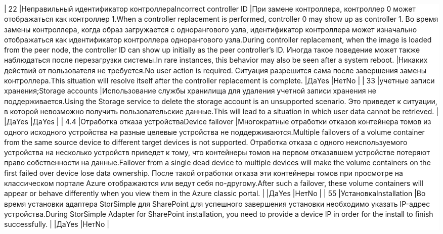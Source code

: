 | <span data-ttu-id="7c788-181">2</span><span class="sxs-lookup"><span data-stu-id="7c788-181">2</span></span> |<span data-ttu-id="7c788-182">Неправильный идентификатор контроллера</span><span class="sxs-lookup"><span data-stu-id="7c788-182">Incorrect controller ID</span></span> |<span data-ttu-id="7c788-183">При замене контроллера, контроллер 0 может отображаться как контроллер 1.</span><span class="sxs-lookup"><span data-stu-id="7c788-183">When a controller replacement is performed, controller 0 may show up as controller 1.</span></span> <span data-ttu-id="7c788-184">Во время замены контроллера, когда образ загружается с однорангового узла, идентификатор контроллера может изначально отображаться как идентификатор контроллера однорангового узла.</span><span class="sxs-lookup"><span data-stu-id="7c788-184">During controller replacement, when the image is loaded from the peer node, the controller ID can show up initially as the peer controller’s ID.</span></span> <span data-ttu-id="7c788-185">Иногда такое поведение может также наблюдаться после перезагрузки системы.</span><span class="sxs-lookup"><span data-stu-id="7c788-185">In rare instances, this behavior may also be seen after a system reboot.</span></span> |<span data-ttu-id="7c788-186">Никаких действий от пользователя не требуется.</span><span class="sxs-lookup"><span data-stu-id="7c788-186">No user action is required.</span></span> <span data-ttu-id="7c788-187">Ситуация разрешится сама после завершения замены контроллера.</span><span class="sxs-lookup"><span data-stu-id="7c788-187">This situation will resolve itself after the controller replacement is complete.</span></span> |<span data-ttu-id="7c788-188">Да</span><span class="sxs-lookup"><span data-stu-id="7c788-188">Yes</span></span> |<span data-ttu-id="7c788-189">Нет</span><span class="sxs-lookup"><span data-stu-id="7c788-189">No</span></span> |
| <span data-ttu-id="7c788-190">3</span><span class="sxs-lookup"><span data-stu-id="7c788-190">3</span></span> |<span data-ttu-id="7c788-191">учетные записи хранения;</span><span class="sxs-lookup"><span data-stu-id="7c788-191">Storage accounts</span></span> |<span data-ttu-id="7c788-192">Использование службы хранилища для удаления учетной записи хранения не поддерживается.</span><span class="sxs-lookup"><span data-stu-id="7c788-192">Using the Storage service to delete the storage account is an unsupported scenario.</span></span> <span data-ttu-id="7c788-193">Это приведет к ситуации, в которой невозможно получить пользовательские данные.</span><span class="sxs-lookup"><span data-stu-id="7c788-193">This will lead to a situation in which user data cannot be retrieved.</span></span> | |<span data-ttu-id="7c788-194">Да</span><span class="sxs-lookup"><span data-stu-id="7c788-194">Yes</span></span> |<span data-ttu-id="7c788-195">Да</span><span class="sxs-lookup"><span data-stu-id="7c788-195">Yes</span></span> |
| <span data-ttu-id="7c788-196">4.</span><span class="sxs-lookup"><span data-stu-id="7c788-196">4</span></span> |<span data-ttu-id="7c788-197">Отработка отказа устройства</span><span class="sxs-lookup"><span data-stu-id="7c788-197">Device failover</span></span> |<span data-ttu-id="7c788-198">Многократные отработки отказов контейнера томов из одного исходного устройства на разные целевые устройства не поддерживаются.</span><span class="sxs-lookup"><span data-stu-id="7c788-198">Multiple failovers of a volume container from the same source device to different target devices is not supported.</span></span> <span data-ttu-id="7c788-199">Отработка отказа с одного неиспользуемого устройства на несколько устройств приведет к тому, что контейнеры томов на первом отказавшем устройстве потеряют право собственности на данные.</span><span class="sxs-lookup"><span data-stu-id="7c788-199">Failover from a single dead device to multiple devices will make the volume containers on the first failed over device lose data ownership.</span></span> <span data-ttu-id="7c788-200">После такой отработки отказа эти контейнеры томов при просмотре на классическом портале Azure отображаются или ведут себя по-другому.</span><span class="sxs-lookup"><span data-stu-id="7c788-200">After such a failover, these volume containers will appear or behave differently when you view them in the Azure classic portal.</span></span> | |<span data-ttu-id="7c788-201">Да</span><span class="sxs-lookup"><span data-stu-id="7c788-201">Yes</span></span> |<span data-ttu-id="7c788-202">Нет</span><span class="sxs-lookup"><span data-stu-id="7c788-202">No</span></span> |
| <span data-ttu-id="7c788-203">5</span><span class="sxs-lookup"><span data-stu-id="7c788-203">5</span></span> |<span data-ttu-id="7c788-204">Установка</span><span class="sxs-lookup"><span data-stu-id="7c788-204">Installation</span></span> |<span data-ttu-id="7c788-205">Во время установки адаптера StorSimple для SharePoint для успешного завершения установки необходимо указать IP-адрес устройства.</span><span class="sxs-lookup"><span data-stu-id="7c788-205">During StorSimple Adapter for SharePoint installation, you need to provide a device IP in order for the install to finish successfully.</span></span> | |<span data-ttu-id="7c788-206">Да</span><span class="sxs-lookup"><span data-stu-id="7c788-206">Yes</span></span> |<span data-ttu-id="7c788-207">Нет</span><span class="sxs-lookup"><span data-stu-id="7c788-207">No</span></span> |